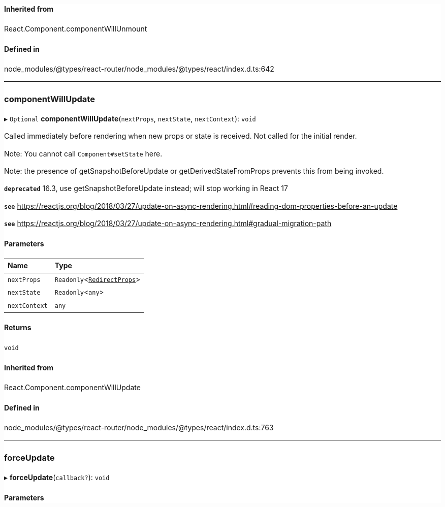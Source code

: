#### Inherited from

React.Component.componentWillUnmount

#### Defined in

node_modules/@types/react-router/node_modules/@types/react/index.d.ts:642

___

### componentWillUpdate

▸ `Optional` **componentWillUpdate**(`nextProps`, `nextState`, `nextContext`): `void`

Called immediately before rendering when new props or state is received. Not called for the initial render.

Note: You cannot call `Component#setState` here.

Note: the presence of getSnapshotBeforeUpdate or getDerivedStateFromProps
prevents this from being invoked.

**`deprecated`** 16.3, use getSnapshotBeforeUpdate instead; will stop working in React 17

**`see`** https://reactjs.org/blog/2018/03/27/update-on-async-rendering.html#reading-dom-properties-before-an-update

**`see`** https://reactjs.org/blog/2018/03/27/update-on-async-rendering.html#gradual-migration-path

#### Parameters

| Name | Type |
| :------ | :------ |
| `nextProps` | `Readonly`<[`RedirectProps`](../interfaces/ReactRouterDom.RedirectProps.md)\> |
| `nextState` | `Readonly`<`any`\> |
| `nextContext` | `any` |

#### Returns

`void`

#### Inherited from

React.Component.componentWillUpdate

#### Defined in

node_modules/@types/react-router/node_modules/@types/react/index.d.ts:763

___

### forceUpdate

▸ **forceUpdate**(`callback?`): `void`

#### Parameters
